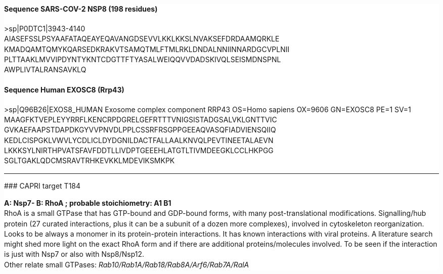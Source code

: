 #### Sequence SARS-COV-2 NSP8 (198 residues) 

\>sp\|P0DTC1\|3943-4140  
AIASEFSSLPSYAAFATAQEAYEQAVANGDSEVVLKKLKKSLNVAKSEFDRDAAMQRKLE  
KMADQAMTQMYKQARSEDKRAKVTSAMQTMLFTMLRKLDNDALNNIINNARDGCVPLNII  
PLTTAAKLMVVIPDYNTYKNTCDGTTFTYASALWEIQQVVDADSKIVQLSEISMDNSPNL  
AWPLIVTALRANSAVKLQ


#### Sequence Human EXOSC8 (Rrp43)

\>sp\|Q96B26\|EXOS8_HUMAN Exosome complex component RRP43 OS=Homo sapiens OX=9606 GN=EXOSC8 PE=1 SV=1  
MAAGFKTVEPLEYYRRFLKENCRPDGRELGEFRTTTVNIGSISTADGSALVKLGNTTVIC  
GVKAEFAAPSTDAPDKGYVVPNVDLPPLCSSRFRSGPPGEEAQVASQFIADVIENSQIIQ  
KEDLCISPGKLVWVLYCDLICLDYDGNILDACTFALLAALKNVQLPEVTINEETALAEVN  
LKKKSYLNIRTHPVATSFAVFDDTLLIVDPTGEEEHLATGTLTIVMDEEGKLCCLHKPGG  
SGLTGAKLQDCMSRAVTRHKEVKKLMDEVIKSMKPK

<hr>
### CAPRI target T184

**A: Nsp7- B: RhoA ; probable stoichiometry: A1 B1**  
RhoA is a small GTPase that has GTP-bound and GDP-bound forms, with many post-translational modifications. Signalling/hub protein (27 curated interactions, plus it can be a subunit of a dozen more complexes), involved in cytoskeleton reorganization. Looks to be always a monomer in its protein-protein interactions. It has known interactions with viral proteins. A literature search might shed more light on the exact RhoA form and if there are additional proteins/molecules involved. To be seen if the interaction is just with Nsp7 or also with Nsp8/Nsp12.  
Other relate small GTPases: *Rab10/Rab1A/Rab18/Rab8A/Arf6/Rab7A/RalA*

<center>
<a href="/images/covid/T184/RhoA.png">
